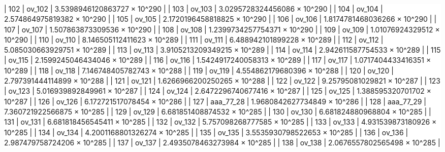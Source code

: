 | 102 | ov_102 | 3.5398946120863727 × 10^290 |
| 103 | ov_103 | 3.0295728324456086 × 10^290 |
| 104 | ov_104 | 2.574864975819382 × 10^290 |
| 105 | ov_105 | 2.1720196458818825 × 10^290 |
| 106 | ov_106 | 1.8174781468036266 × 10^290 |
| 107 | ov_107 | 1.507863873309536 × 10^290 |
| 108 | ov_108 | 1.2399734257754371 × 10^290 |
| 109 | ov_109 | 1.01076924329512 × 10^290 |
| 110 | ov_110 | 8.146505112411623 × 10^289 |
| 111 | ov_111 | 6.488942101899228 × 10^289 |
| 112 | ov_112 | 5.085030663929751 × 10^289 |
| 113 | ov_113 | 3.9105213209349215 × 10^289 |
| 114 | ov_114 | 2.942611587754533 × 10^289 |
| 115 | ov_115 | 2.1599245046434046 × 10^289 |
| 116 | ov_116 | 1.5424917240058313 × 10^289 |
| 117 | ov_117 | 1.0717404433416351 × 10^289 |
| 118 | ov_118 | 7.146748405782743 × 10^288 |
| 119 | ov_119 | 4.554862179680396 × 10^288 |
| 120 | ov_120 | 2.797391444114899 × 10^288 |
| 121 | ov_121 | 1.6266966200250265 × 10^288 |
| 122 | ov_122 | 9.25795081029821 × 10^287 |
| 123 | ov_123 | 5.016939892849961 × 10^287 |
| 124 | ov_124 | 2.6472296740677416 × 10^287 |
| 125 | ov_125 | 1.388595320701702 × 10^287 |
| 126 | ov_126 | 6.172721517078454 × 10^286 |
| 127 | aaa_77_28 | 1.9680842627734849 × 10^286 |
| 128 | aaa_77_29 | 7.360721922566875 × 10^285 |
| 129 | ov_129 | 6.681851408874532 × 10^285 |
| 130 | ov_130 | 6.681824880968804 × 10^285 |
| 131 | ov_131 | 6.681818456545411 × 10^285 |
| 132 | ov_132 | 5.757098268777585 × 10^285 |
| 133 | ov_133 | 4.931539873180926 × 10^285 |
| 134 | ov_134 | 4.2001168801326274 × 10^285 |
| 135 | ov_135 | 3.5535930798522653 × 10^285 |
| 136 | ov_136 | 2.987479758724206 × 10^285 |
| 137 | ov_137 | 2.4935078463273984 × 10^285 |
| 138 | ov_138 | 2.0676557802565498 × 10^285 |
